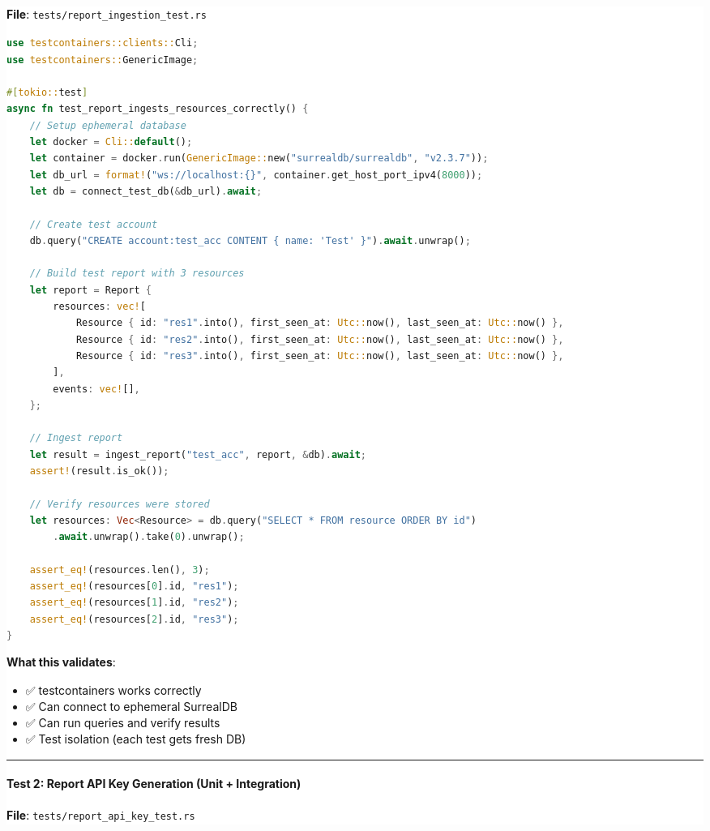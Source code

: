 **File**: `tests/report_ingestion_test.rs`

```rust
use testcontainers::clients::Cli;
use testcontainers::GenericImage;

#[tokio::test]
async fn test_report_ingests_resources_correctly() {
    // Setup ephemeral database
    let docker = Cli::default();
    let container = docker.run(GenericImage::new("surrealdb/surrealdb", "v2.3.7"));
    let db_url = format!("ws://localhost:{}", container.get_host_port_ipv4(8000));
    let db = connect_test_db(&db_url).await;

    // Create test account
    db.query("CREATE account:test_acc CONTENT { name: 'Test' }").await.unwrap();

    // Build test report with 3 resources
    let report = Report {
        resources: vec![
            Resource { id: "res1".into(), first_seen_at: Utc::now(), last_seen_at: Utc::now() },
            Resource { id: "res2".into(), first_seen_at: Utc::now(), last_seen_at: Utc::now() },
            Resource { id: "res3".into(), first_seen_at: Utc::now(), last_seen_at: Utc::now() },
        ],
        events: vec![],
    };

    // Ingest report
    let result = ingest_report("test_acc", report, &db).await;
    assert!(result.is_ok());

    // Verify resources were stored
    let resources: Vec<Resource> = db.query("SELECT * FROM resource ORDER BY id")
        .await.unwrap().take(0).unwrap();

    assert_eq!(resources.len(), 3);
    assert_eq!(resources[0].id, "res1");
    assert_eq!(resources[1].id, "res2");
    assert_eq!(resources[2].id, "res3");
}
```

**What this validates**:
- ✅ testcontainers works correctly
- ✅ Can connect to ephemeral SurrealDB
- ✅ Can run queries and verify results
- ✅ Test isolation (each test gets fresh DB)

---

#### Test 2: Report API Key Generation (Unit + Integration)

**File**: `tests/report_api_key_test.rs`
